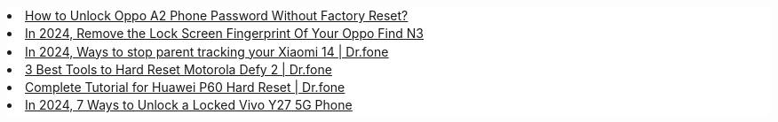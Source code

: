 <li><a href="https://android-unlock.techidaily.com/how-to-unlock-oppo-a2-phone-password-without-factory-reset-by-drfone-android/"><u>How to Unlock Oppo A2 Phone Password Without Factory Reset?</u></a></li>
<li><a href="https://android-unlock.techidaily.com/in-2024-remove-the-lock-screen-fingerprint-of-your-oppo-find-n3-by-drfone-android/"><u>In 2024, Remove the Lock Screen Fingerprint Of Your Oppo Find N3</u></a></li>
<li><a href="https://android-location-track.techidaily.com/in-2024-ways-to-stop-parent-tracking-your-xiaomi-14-drfone-by-drfone-virtual-android/"><u>In 2024, Ways to stop parent tracking your Xiaomi 14 | Dr.fone</u></a></li>
<li><a href="https://phone-solutions.techidaily.com/3-best-tools-to-hard-reset-motorola-defy-2-drfone-by-drfone-reset-android-reset-android/"><u>3 Best Tools to Hard Reset Motorola Defy 2 | Dr.fone</u></a></li>
<li><a href="https://techidaily.com/complete-tutorial-for-huawei-p60-hard-reset-drfone-by-drfone-reset-android-reset-android/"><u>Complete Tutorial for Huawei P60 Hard Reset | Dr.fone</u></a></li>
<li><a href="https://android-unlock.techidaily.com/in-2024-7-ways-to-unlock-a-locked-vivo-y27-5g-phone-by-drfone-android/"><u>In 2024, 7 Ways to Unlock a Locked Vivo Y27 5G Phone</u></a></li>
</ul></div>


